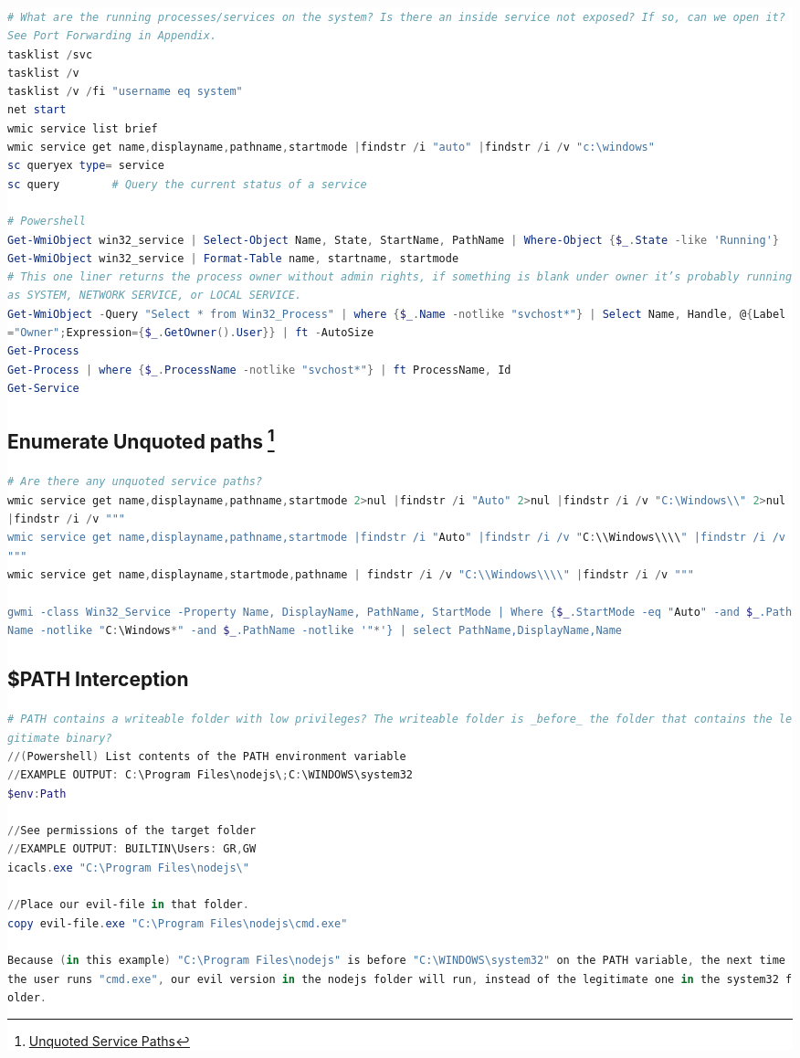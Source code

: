 ```powershell
# What are the running processes/services on the system? Is there an inside service not exposed? If so, can we open it? See Port Forwarding in Appendix.
tasklist /svc
tasklist /v
tasklist /v /fi "username eq system"
net start
wmic service list brief
wmic service get name,displayname,pathname,startmode |findstr /i "auto" |findstr /i /v "c:\windows"
sc queryex type= service
sc query		# Query the current status of a service

# Powershell
Get-WmiObject win32_service | Select-Object Name, State, StartName, PathName | Where-Object {$_.State -like 'Running'}
Get-WmiObject win32_service | Format-Table name, startname, startmode
# This one liner returns the process owner without admin rights, if something is blank under owner it’s probably running as SYSTEM, NETWORK SERVICE, or LOCAL SERVICE.
Get-WmiObject -Query "Select * from Win32_Process" | where {$_.Name -notlike "svchost*"} | Select Name, Handle, @{Label="Owner";Expression={$_.GetOwner().User}} | ft -AutoSize
Get-Process
Get-Process | where {$_.ProcessName -notlike "svchost*"} | ft ProcessName, Id
Get-Service
```

## Enumerate Unquoted paths [^2]

[^2]: [Unquoted Service Paths](Unquoted%20Service%20Paths.md)

```powershell
# Are there any unquoted service paths?
wmic service get name,displayname,pathname,startmode 2>nul |findstr /i "Auto" 2>nul |findstr /i /v "C:\Windows\\" 2>nul |findstr /i /v """
wmic service get name,displayname,pathname,startmode |findstr /i "Auto" |findstr /i /v "C:\\Windows\\\\" |findstr /i /v """
wmic service get name,displayname,startmode,pathname | findstr /i /v "C:\\Windows\\\\" |findstr /i /v """

gwmi -class Win32_Service -Property Name, DisplayName, PathName, StartMode | Where {$_.StartMode -eq "Auto" -and $_.PathName -notlike "C:\Windows*" -and $_.PathName -notlike '"*'} | select PathName,DisplayName,Name
```

## $PATH Interception

```powershell
# PATH contains a writeable folder with low privileges? The writeable folder is _before_ the folder that contains the legitimate binary?
//(Powershell) List contents of the PATH environment variable
//EXAMPLE OUTPUT: C:\Program Files\nodejs\;C:\WINDOWS\system32
$env:Path

//See permissions of the target folder
//EXAMPLE OUTPUT: BUILTIN\Users: GR,GW
icacls.exe "C:\Program Files\nodejs\"

//Place our evil-file in that folder.
copy evil-file.exe "C:\Program Files\nodejs\cmd.exe"

Because (in this example) "C:\Program Files\nodejs" is before "C:\WINDOWS\system32" on the PATH variable, the next time the user runs "cmd.exe", our evil version in the nodejs folder will run, instead of the legitimate one in the system32 folder.
```


[^1]: https://viperone.gitbook.io/pentest-everything/everything/everything-active-directory/laps